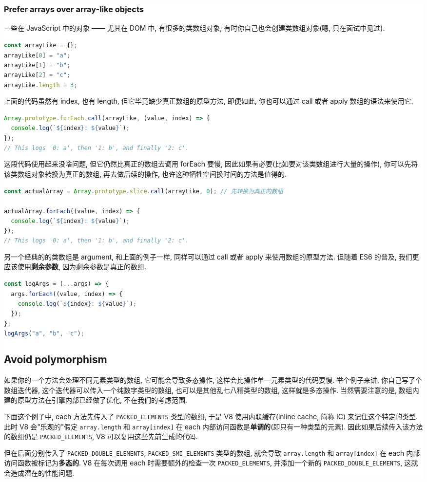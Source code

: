 ### Prefer arrays over array-like objects

一些在 JavaScript 中的对象 —— 尤其在 DOM 中, 有很多的类数组对象, 有时你自己也会创建类数组对象(嗯, 只在面试中见过).

```ts
const arrayLike = {};
arrayLike[0] = "a";
arrayLike[1] = "b";
arrayLike[2] = "c";
arrayLike.length = 3;
```

上面的代码虽然有 index, 也有 length, 但它毕竟缺少真正数组的原型方法, 即便如此, 你也可以通过 call 或者 apply 数组的语法来使用它.

```ts
Array.prototype.forEach.call(arrayLike, (value, index) => {
  console.log(`${index}: ${value}`);
});
// This logs '0: a', then '1: b', and finally '2: c'.
```

这段代码使用起来没啥问题, 但它仍然比真正的数组去调用 forEach 要慢, 因此如果有必要(比如要对该类数组进行大量的操作), 你可以先将该类数组对象转换为真正的数组, 再去做后续的操作, 也许这种牺牲空间换时间的方法是值得的.

```ts
const actualArray = Array.prototype.slice.call(arrayLike, 0); // 先转换为真正的数组

actualArray.forEach((value, index) => {
  console.log(`${index}: ${value}`);
});
// This logs '0: a', then '1: b', and finally '2: c'.
```

另一个经典的的类数组是 argument, 和上面的例子一样, 同样可以通过 call 或者 apply 来使用数组的原型方法. 但随着 ES6 的普及, 我们更应该使用**剩余参数**, 因为剩余参数是真正的数组.

```ts
const logArgs = (...args) => {
  args.forEach((value, index) => {
    console.log(`${index}: ${value}`);
  });
};
logArgs("a", "b", "c");
```

## Avoid polymorphism

如果你的一个方法会处理不同元素类型的数组, 它可能会导致多态操作, 这样会比操作单一元素类型的代码要慢. 举个例子来讲, 你自己写了个数组迭代器, 这个迭代器可以传入一个纯数字类型的数组, 也可以是其他乱七八糟类型的数组, 这样就是多态操作. 当然需要注意的是, 数组内建的原型方法在引擎内部已经做了优化, 不在我们的考虑范围.

下面这个例子中, each 方法先传入了 `PACKED_ELEMENTS` 类型的数组, 于是 V8 使用内联缓存(inline cache, 简称 IC) 来记住这个特定的类型. 此时 V8 会"乐观的"假定 `array.length` 和 `array[index]` 在 each 内部访问函数是**单调的**(即只有一种类型的元素). 因此如果后续传入该方法的数组仍是 `PACKED_ELEMENTS`, V8 可以复用这些先前生成的代码.

但在后面分别传入了 `PACKED_DOUBLE_ELEMENTS`, `PACKED_SMI_ELEMENTS` 类型的数组, 就会导致 `array.length` 和 `array[index]` 在 each 内部访问函数被标记为**多态的**. V8 在每次调用 each 时需要额外的检查一次 `PACKED_ELEMENTS`, 并添加一个新的 `PACKED_DOUBLE_ELEMENTS`, 这就会造成潜在的性能问题.
